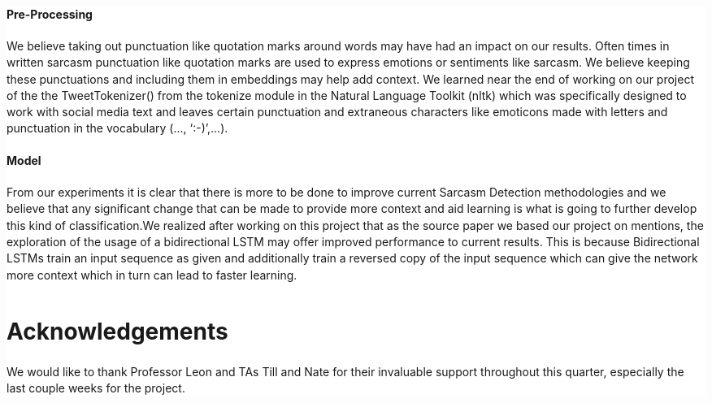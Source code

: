 #### Pre-Processing

We believe taking out punctuation like quotation marks around words may have had an impact on our results. Often times in written sarcasm punctuation like quotation marks are used to express emotions or sentiments like sarcasm. We believe keeping these punctuations and including them in embeddings may help add context. We learned near the end of working on our project of the the TweetTokenizer() from the tokenize module in the Natural Language Toolkit (nltk) which was specifically designed to work with social media text and leaves certain punctuation and extraneous characters like emoticons made with letters and punctuation in the vocabulary (..., ‘:-)’,...).

#### Model

From our experiments it is clear that there is more to be done to improve current Sarcasm Detection methodologies and we believe that any significant change that can be made to provide more context and aid learning is what is going to further develop this kind of classification.We realized after working on this project that as the source paper we based our project on mentions, the exploration of the usage of a bidirectional LSTM may offer improved performance to current results. This is because Bidirectional LSTMs train an input sequence as given and additionally train a reversed copy of the input sequence which can give the network more context which in turn can lead to faster learning.

# **Acknowledgements**

We would like to thank Professor Leon and TAs Till and Nate for their invaluable support
throughout this quarter, especially the last couple weeks for the project.
